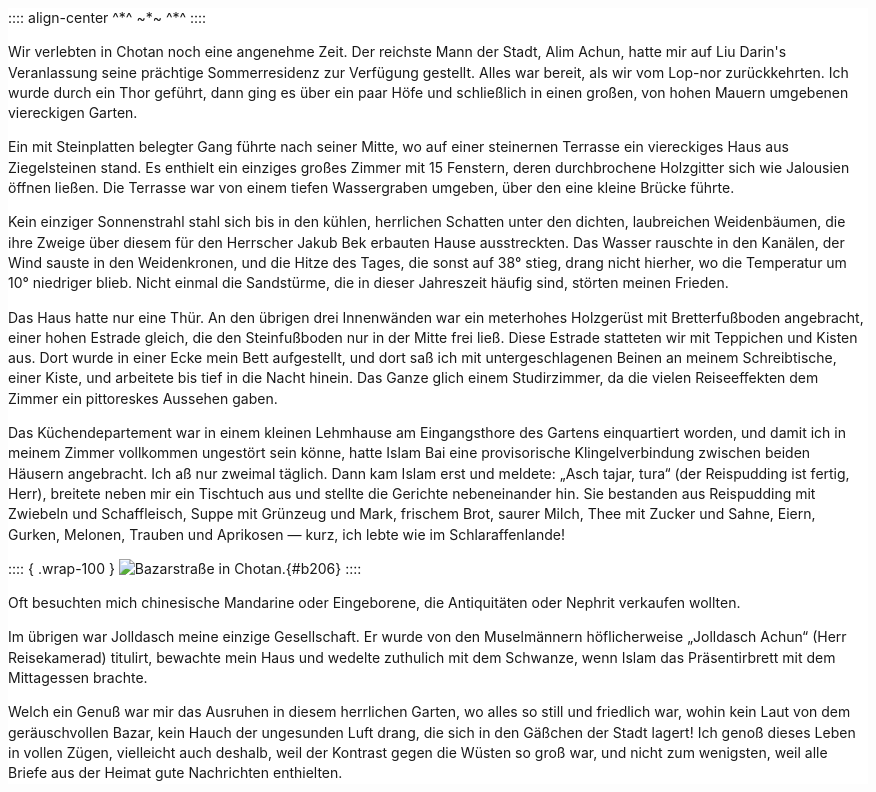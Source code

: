 :::: align-center
^\*^ ~\*~ ^\*^
::::

Wir verlebten in Chotan noch eine angenehme Zeit. Der reichste Mann der Stadt,
Alim Achun, hatte mir auf Liu Darin's Veranlassung seine prächtige
Sommerresidenz zur Verfügung gestellt. Alles war bereit, als wir vom Lop-nor
zurückkehrten. Ich wurde durch ein Thor geführt, dann ging es über ein paar Höfe
und schließlich in einen großen, von hohen Mauern umgebenen viereckigen Garten.

Ein mit Steinplatten belegter Gang führte nach seiner Mitte, wo auf einer
steinernen Terrasse ein viereckiges Haus aus Ziegelsteinen stand. Es enthielt
ein einziges großes Zimmer mit 15 Fenstern, deren durchbrochene Holzgitter sich
wie Jalousien öffnen ließen. Die Terrasse war von einem tiefen Wassergraben
umgeben, über den eine kleine Brücke führte.

Kein einziger Sonnenstrahl stahl sich bis in den kühlen, herrlichen Schatten
unter den dichten, laubreichen Weidenbäumen, die ihre Zweige über diesem für den
Herrscher Jakub Bek erbauten Hause ausstreckten. Das Wasser rauschte in den
Kanälen, der Wind sauste in den Weidenkronen, und die Hitze des Tages, die sonst
auf 38° stieg, drang nicht hierher, wo die Temperatur um 10° niedriger blieb.
Nicht einmal die Sandstürme, die in dieser Jahreszeit häufig sind, störten
meinen Frieden.

Das Haus hatte nur eine Thür. An den übrigen drei Innenwänden war ein meterhohes
Holzgerüst mit Bretterfußboden angebracht, einer hohen Estrade gleich, die den
Steinfußboden nur in der Mitte frei ließ. Diese Estrade statteten wir mit
Teppichen und Kisten aus. Dort wurde in einer Ecke mein Bett aufgestellt, und
dort saß ich mit untergeschlagenen Beinen an meinem Schreibtische, einer Kiste,
und arbeitete bis tief in die Nacht hinein. Das Ganze glich einem Studirzimmer,
da die vielen Reiseeffekten dem Zimmer ein pittoreskes Aussehen gaben.

Das Küchendepartement war in einem kleinen Lehmhause am Eingangsthore des
Gartens einquartiert worden, und damit ich in meinem Zimmer vollkommen ungestört
sein könne, hatte Islam Bai eine provisorische Klingelverbindung zwischen beiden
Häusern angebracht. Ich aß nur zweimal täglich. Dann kam Islam erst und meldete:
„Asch tajar, tura“ (der Reispudding ist fertig, Herr), breitete neben mir ein
Tischtuch aus und stellte die Gerichte nebeneinander hin. Sie bestanden aus
Reispudding mit Zwiebeln und Schaffleisch, Suppe mit Grünzeug und Mark, frischem
Brot, saurer Milch, Thee mit Zucker und Sahne, Eiern, Gurken, Melonen, Trauben
und Aprikosen — kurz, ich lebte wie im Schlaraffenlande!

:::: { .wrap-100  }
![Bazarstraße in Chotan.](Durch_Asiens_Wuesten_II_206.jpg "Bazarstraße in Chotan."){#b206}
::::

Oft besuchten mich chinesische Mandarine oder Eingeborene, die Antiquitäten oder
Nephrit verkaufen wollten.

Im übrigen war Jolldasch meine einzige Gesellschaft. Er wurde von den
Muselmännern höflicherweise „Jolldasch Achun“ (Herr Reisekamerad) titulirt,
bewachte mein Haus und wedelte zuthulich mit dem Schwanze, wenn Islam das
Präsentirbrett mit dem Mittagessen brachte.

Welch ein Genuß war mir das Ausruhen in diesem herrlichen Garten, wo alles so
still und friedlich war, wohin kein Laut von dem geräuschvollen Bazar, kein
Hauch der ungesunden Luft drang, die sich in den Gäßchen der Stadt lagert! Ich
genoß dieses Leben in vollen Zügen, vielleicht auch deshalb, weil der Kontrast
gegen die Wüsten so groß war, und nicht zum wenigsten, weil alle Briefe aus der
Heimat gute Nachrichten enthielten.
